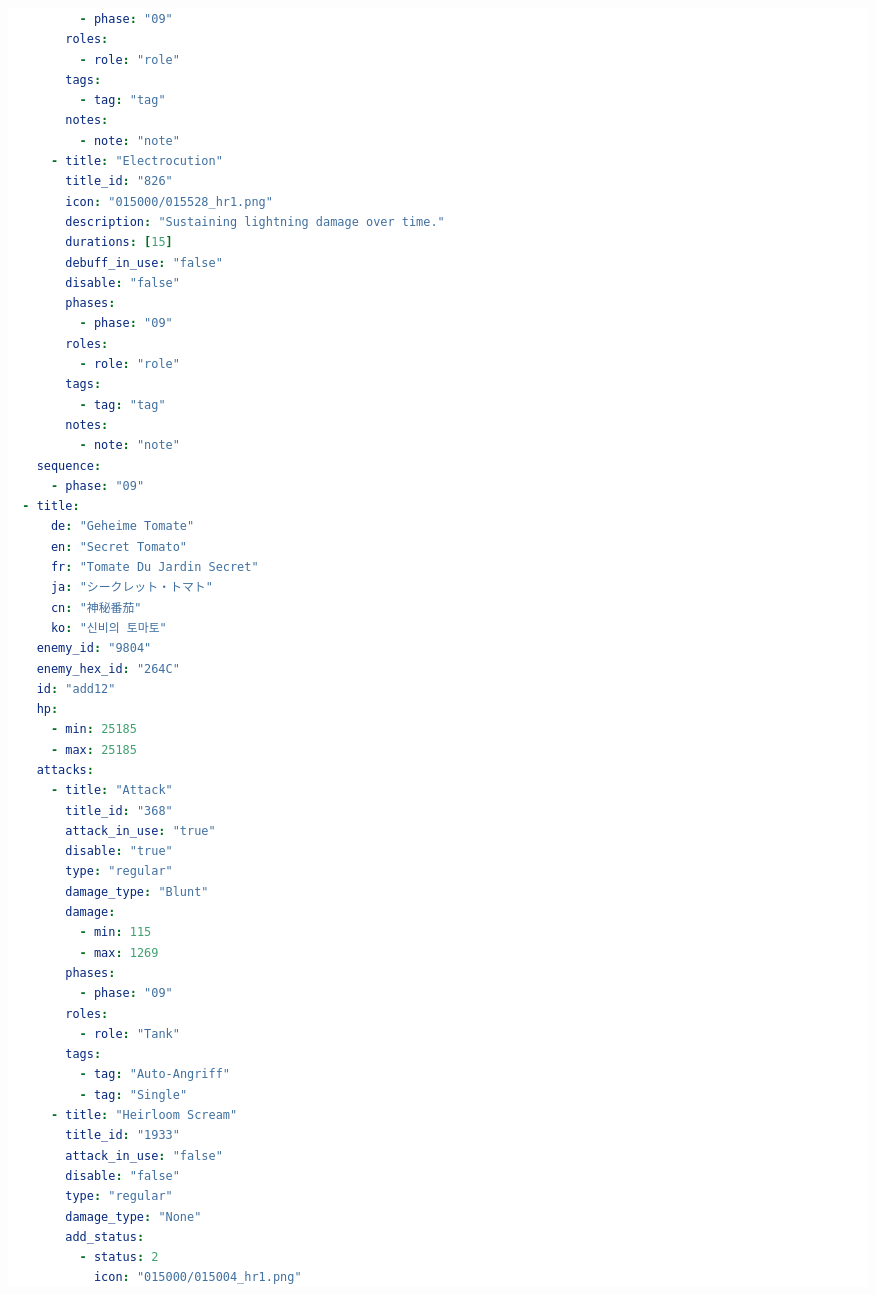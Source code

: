 ```yaml
          - phase: "09"
        roles:
          - role: "role"
        tags:
          - tag: "tag"
        notes:
          - note: "note"
      - title: "Electrocution"
        title_id: "826"
        icon: "015000/015528_hr1.png"
        description: "Sustaining lightning damage over time."
        durations: [15]
        debuff_in_use: "false"
        disable: "false"
        phases:
          - phase: "09"
        roles:
          - role: "role"
        tags:
          - tag: "tag"
        notes:
          - note: "note"
    sequence:
      - phase: "09"
  - title:
      de: "Geheime Tomate"
      en: "Secret Tomato"
      fr: "Tomate Du Jardin Secret"
      ja: "シークレット・トマト"
      cn: "神秘番茄"
      ko: "신비의 토마토"
    enemy_id: "9804"
    enemy_hex_id: "264C"
    id: "add12"
    hp:
      - min: 25185
      - max: 25185
    attacks:
      - title: "Attack"
        title_id: "368"
        attack_in_use: "true"
        disable: "true"
        type: "regular"
        damage_type: "Blunt"
        damage:
          - min: 115
          - max: 1269
        phases:
          - phase: "09"
        roles:
          - role: "Tank"
        tags:
          - tag: "Auto-Angriff"
          - tag: "Single"
      - title: "Heirloom Scream"
        title_id: "1933"
        attack_in_use: "false"
        disable: "false"
        type: "regular"
        damage_type: "None"
        add_status:
          - status: 2
            icon: "015000/015004_hr1.png"
```